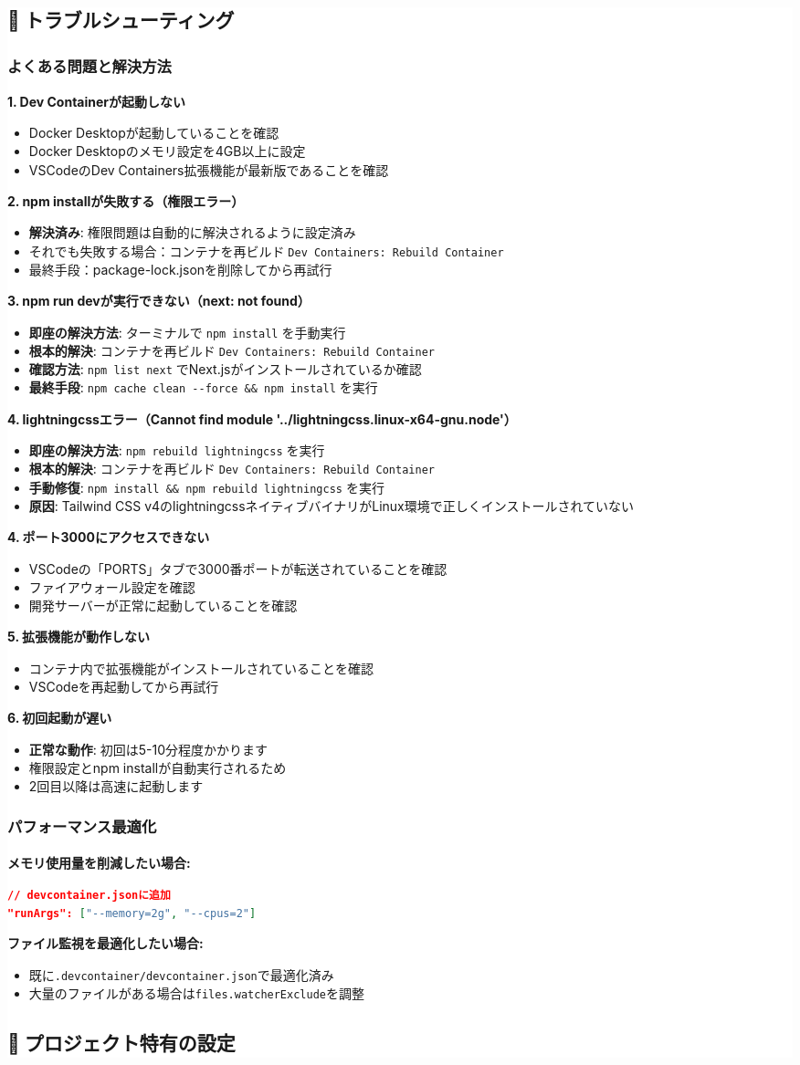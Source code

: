 ## 🔧 トラブルシューティング

### よくある問題と解決方法

**1. Dev Containerが起動しない**
- Docker Desktopが起動していることを確認
- Docker Desktopのメモリ設定を4GB以上に設定
- VSCodeのDev Containers拡張機能が最新版であることを確認

**2. npm installが失敗する（権限エラー）**
- **解決済み**: 権限問題は自動的に解決されるように設定済み
- それでも失敗する場合：コンテナを再ビルド `Dev Containers: Rebuild Container`
- 最終手段：package-lock.jsonを削除してから再試行

**3. npm run devが実行できない（next: not found）**
- **即座の解決方法**: ターミナルで `npm install` を手動実行
- **根本的解決**: コンテナを再ビルド `Dev Containers: Rebuild Container`
- **確認方法**: `npm list next` でNext.jsがインストールされているか確認
- **最終手段**: `npm cache clean --force && npm install` を実行

**4. lightningcssエラー（Cannot find module '../lightningcss.linux-x64-gnu.node'）**
- **即座の解決方法**: `npm rebuild lightningcss` を実行
- **根本的解決**: コンテナを再ビルド `Dev Containers: Rebuild Container`
- **手動修復**: `npm install && npm rebuild lightningcss` を実行
- **原因**: Tailwind CSS v4のlightningcssネイティブバイナリがLinux環境で正しくインストールされていない

**4. ポート3000にアクセスできない**
- VSCodeの「PORTS」タブで3000番ポートが転送されていることを確認
- ファイアウォール設定を確認
- 開発サーバーが正常に起動していることを確認

**5. 拡張機能が動作しない**
- コンテナ内で拡張機能がインストールされていることを確認
- VSCodeを再起動してから再試行

**6. 初回起動が遅い**
- **正常な動作**: 初回は5-10分程度かかります
- 権限設定とnpm installが自動実行されるため
- 2回目以降は高速に起動します

### パフォーマンス最適化

**メモリ使用量を削減したい場合:**
```json
// devcontainer.jsonに追加
"runArgs": ["--memory=2g", "--cpus=2"]
```

**ファイル監視を最適化したい場合:**
- 既に`.devcontainer/devcontainer.json`で最適化済み
- 大量のファイルがある場合は`files.watcherExclude`を調整

## 🎵 プロジェクト特有の設定
